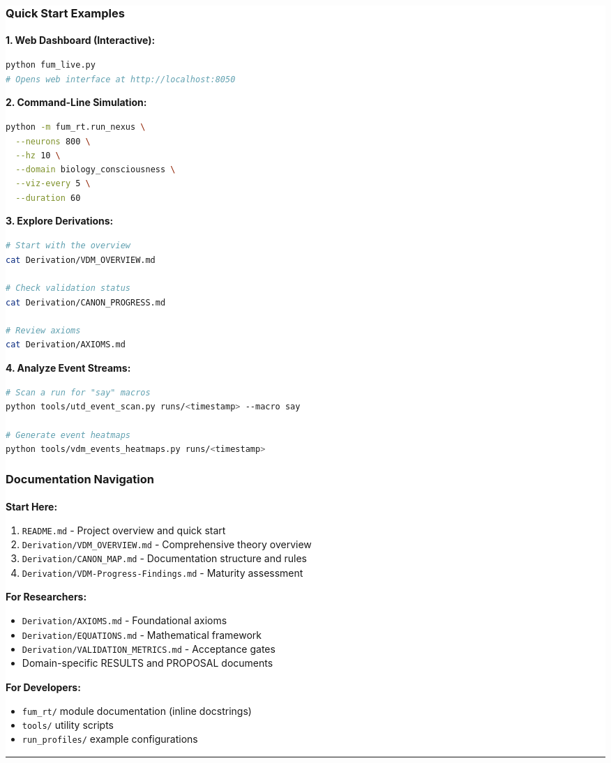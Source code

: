 ### Quick Start Examples

**1. Web Dashboard (Interactive):**
```bash
python fum_live.py
# Opens web interface at http://localhost:8050
```

**2. Command-Line Simulation:**
```bash
python -m fum_rt.run_nexus \
  --neurons 800 \
  --hz 10 \
  --domain biology_consciousness \
  --viz-every 5 \
  --duration 60
```

**3. Explore Derivations:**
```bash
# Start with the overview
cat Derivation/VDM_OVERVIEW.md

# Check validation status
cat Derivation/CANON_PROGRESS.md

# Review axioms
cat Derivation/AXIOMS.md
```

**4. Analyze Event Streams:**
```bash
# Scan a run for "say" macros
python tools/utd_event_scan.py runs/<timestamp> --macro say

# Generate event heatmaps
python tools/vdm_events_heatmaps.py runs/<timestamp>
```

### Documentation Navigation

**Start Here:**
1. `README.md` - Project overview and quick start
2. `Derivation/VDM_OVERVIEW.md` - Comprehensive theory overview
3. `Derivation/CANON_MAP.md` - Documentation structure and rules
4. `Derivation/VDM-Progress-Findings.md` - Maturity assessment

**For Researchers:**
- `Derivation/AXIOMS.md` - Foundational axioms
- `Derivation/EQUATIONS.md` - Mathematical framework
- `Derivation/VALIDATION_METRICS.md` - Acceptance gates
- Domain-specific RESULTS and PROPOSAL documents

**For Developers:**
- `fum_rt/` module documentation (inline docstrings)
- `tools/` utility scripts
- `run_profiles/` example configurations

---